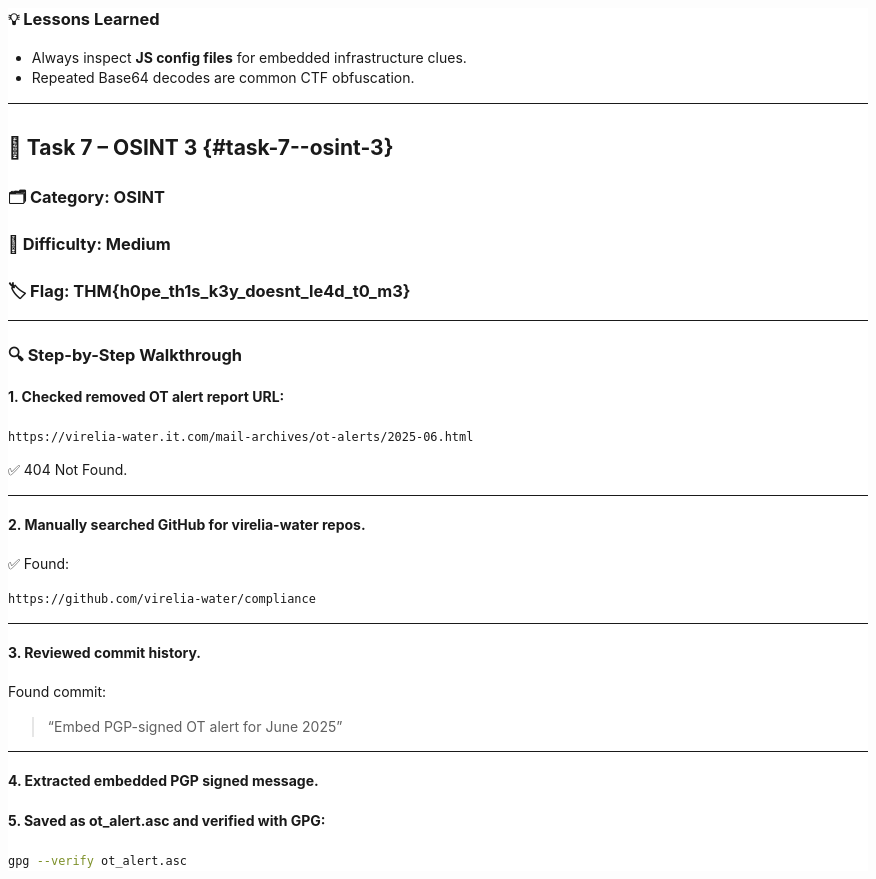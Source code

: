
### 💡 **Lessons Learned**

* Always inspect **JS config files** for embedded infrastructure clues.
* Repeated Base64 decodes are common CTF obfuscation.

---

## 📝 **Task 7 – OSINT 3** {#task-7--osint-3}

### 🗂️ **Category:** OSINT

### 🎯 **Difficulty:** Medium

### 🏷️ **Flag:** THM{h0pe\_th1s\_k3y\_doesnt\_le4d\_t0\_m3}

---

### 🔍 **Step-by-Step Walkthrough**

#### 1. **Checked removed OT alert report URL:**

```
https://virelia-water.it.com/mail-archives/ot-alerts/2025-06.html
```

✅ 404 Not Found.

---

#### 2. **Manually searched GitHub for virelia-water repos.**

✅ Found:

```
https://github.com/virelia-water/compliance
```

---

#### 3. **Reviewed commit history.**

Found commit:

> “Embed PGP-signed OT alert for June 2025”

---

#### 4. **Extracted embedded PGP signed message.**

#### 5. **Saved as ot\_alert.asc and verified with GPG:**

```bash
gpg --verify ot_alert.asc
```

